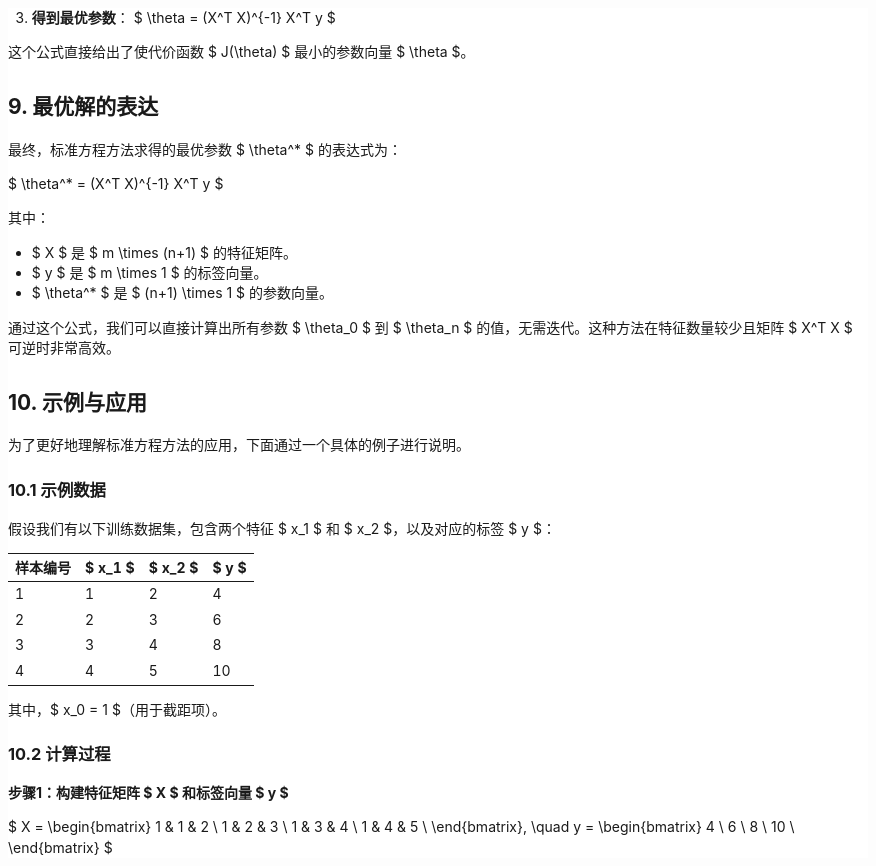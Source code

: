 3. **得到最优参数**：
   $
   \theta = (X^T X)^{-1} X^T y
   $

这个公式直接给出了使代价函数 $ J(\theta) $ 最小的参数向量 $ \theta $。

## 9. 最优解的表达

最终，标准方程方法求得的最优参数 $ \theta^* $ 的表达式为：

$
\theta^* = (X^T X)^{-1} X^T y
$

其中：
- $ X $ 是 $ m \times (n+1) $ 的特征矩阵。
- $ y $ 是 $ m \times 1 $ 的标签向量。
- $ \theta^* $ 是 $ (n+1) \times 1 $ 的参数向量。

通过这个公式，我们可以直接计算出所有参数 $ \theta_0 $ 到 $ \theta_n $ 的值，无需迭代。这种方法在特征数量较少且矩阵 $ X^T X $ 可逆时非常高效。

## 10. 示例与应用

为了更好地理解标准方程方法的应用，下面通过一个具体的例子进行说明。

### 10.1 示例数据

假设我们有以下训练数据集，包含两个特征 $ x_1 $ 和 $ x_2 $，以及对应的标签 $ y $：

| 样本编号 | $ x_1 $ | $ x_2 $ | $ y $ |
| -------- | ------- | ------- | ----- |
| 1        | 1       | 2       | 4     |
| 2        | 2       | 3       | 6     |
| 3        | 3       | 4       | 8     |
| 4        | 4       | 5       | 10    |

其中，$ x_0 = 1 $（用于截距项）。

### 10.2 计算过程

**步骤1：构建特征矩阵 $ X $ 和标签向量 $ y $**

$
X = \begin{bmatrix}
1 & 1 & 2 \\
1 & 2 & 3 \\
1 & 3 & 4 \\
1 & 4 & 5 \\
\end{bmatrix}, \quad
y = \begin{bmatrix}
4 \\
6 \\
8 \\
10 \\
\end{bmatrix}
$
